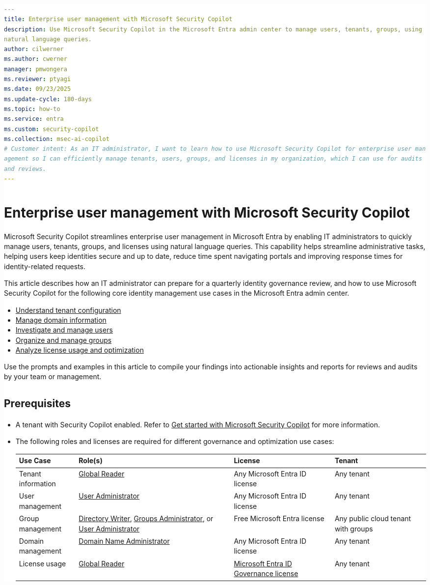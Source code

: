 ```yaml
---
title: Enterprise user management with Microsoft Security Copilot
description: Use Microsoft Security Copilot in the Microsoft Entra admin center to manage users, tenants, groups, using natural language queries.
author: cilwerner
ms.author: cwerner
manager: pmwongera
ms.reviewer: ptyagi
ms.date: 09/23/2025
ms.update-cycle: 180-days
ms.topic: how-to
ms.service: entra
ms.custom: security-copilot
ms.collection: msec-ai-copilot
# Customer intent: As an IT administrator, I want to learn how to use Microsoft Security Copilot for enterprise user management so I can efficiently manage tenants, users, groups, and licenses in my organization, which I can use for audits and reviews.
---
```


# Enterprise user management with Microsoft Security Copilot

Microsoft Security Copilot streamlines enterprise user management in Microsoft Entra by enabling IT administrators to quickly manage users, tenants, groups, and licenses using natural language queries. This capability helps streamline administrative tasks, helping users keep identities secure and up to date, reduce time spent navigating portals and improving response times for identity-related requests.

This article describes how an IT administrator can prepare for a quarterly identity governance review, and how to use Microsoft Security Copilot for the following core identity management use cases in the Microsoft Entra admin center.

- [Understand tenant configuration](#understand-tenant-configuration)
- [Manage domain information](#manage-domain-information)
- [Investigate and manage users](#investigate-and-manage-users)
- [Organize and manage groups](#organize-and-manage-groups)
- [Analyze license usage and optimization](#analyze-license-usage-and-optimization)

Use the prompts and examples in this article to compile your findings into actionable insights and reports for reviews and audits by your team or management.

## Prerequisites

- A tenant with Security Copilot enabled. Refer to [Get started with Microsoft Security Copilot](/copilot/security/get-started-security-copilot#option-2-provision-capacity-in-azure) for more information.
- The following roles and licenses are required for different governance and optimization use cases:

    | Use Case |Role(s)|License|Tenant|
    |---|---|---|---|
    | Tenant information | [Global Reader](/entra/identity/role-based-access-control/permissions-reference#global-reader) | Any Microsoft Entra ID license | Any tenant  |
    | User management |[User Administrator](/entra/identity/role-based-access-control/permissions-reference#user-administrator) | Any Microsoft Entra ID license | Any tenant |
    | Group management |[Directory Writer](/entra/identity/role-based-access-control/permissions-reference#directory-writer), [Groups Administrator](/entra/identity/role-based-access-control/permissions-reference#groups-administrator), or [User Administrator](/entra/identity/role-based-access-control/permissions-reference#user-administrator)| Free Microsoft Entra license | Any public cloud tenant with groups |
    | Domain management  | [Domain Name Administrator](/entra/identity/role-based-access-control/permissions-reference#domain-name-administrator) | Any Microsoft Entra ID license | Any tenant |
    | License usage  | [Global Reader](/entra/identity/role-based-access-control/permissions-reference#global-reader) | [Microsoft Entra ID Governance license](/entra/id-governance/licensing-fundamentals)      | Any tenant |

